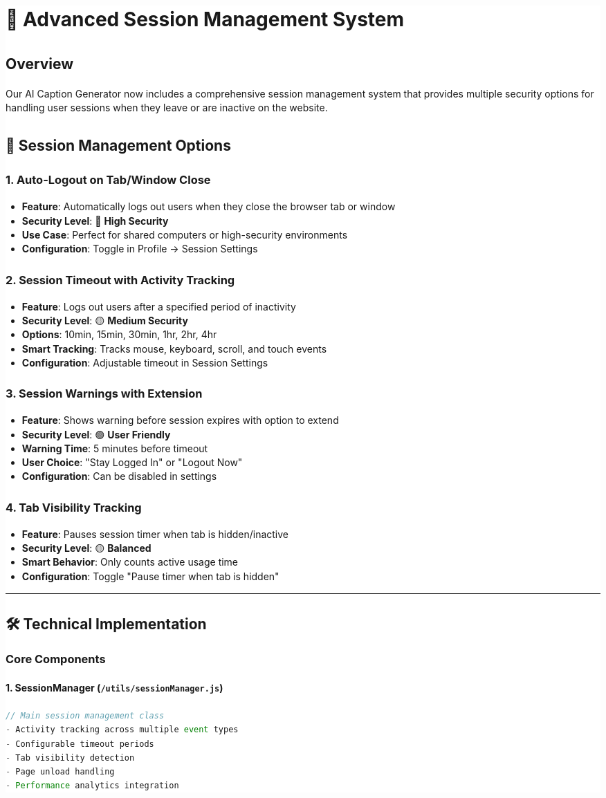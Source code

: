 # 🔐 Advanced Session Management System

## Overview

Our AI Caption Generator now includes a comprehensive session management system that provides multiple security options for handling user sessions when they leave or are inactive on the website.

## 🎯 **Session Management Options**

### 1. **Auto-Logout on Tab/Window Close**

- **Feature**: Automatically logs out users when they close the browser tab or window
- **Security Level**: 🔴 **High Security**
- **Use Case**: Perfect for shared computers or high-security environments
- **Configuration**: Toggle in Profile → Session Settings

### 2. **Session Timeout with Activity Tracking**

- **Feature**: Logs out users after a specified period of inactivity
- **Security Level**: 🟡 **Medium Security**
- **Options**: 10min, 15min, 30min, 1hr, 2hr, 4hr
- **Smart Tracking**: Tracks mouse, keyboard, scroll, and touch events
- **Configuration**: Adjustable timeout in Session Settings

### 3. **Session Warnings with Extension**

- **Feature**: Shows warning before session expires with option to extend
- **Security Level**: 🟢 **User Friendly**
- **Warning Time**: 5 minutes before timeout
- **User Choice**: "Stay Logged In" or "Logout Now"
- **Configuration**: Can be disabled in settings

### 4. **Tab Visibility Tracking**

- **Feature**: Pauses session timer when tab is hidden/inactive
- **Security Level**: 🟡 **Balanced**
- **Smart Behavior**: Only counts active usage time
- **Configuration**: Toggle "Pause timer when tab is hidden"

---

## 🛠️ **Technical Implementation**

### **Core Components**

#### 1. **SessionManager** (`/utils/sessionManager.js`)

```javascript
// Main session management class
- Activity tracking across multiple event types
- Configurable timeout periods
- Tab visibility detection
- Page unload handling
- Performance analytics integration
```
